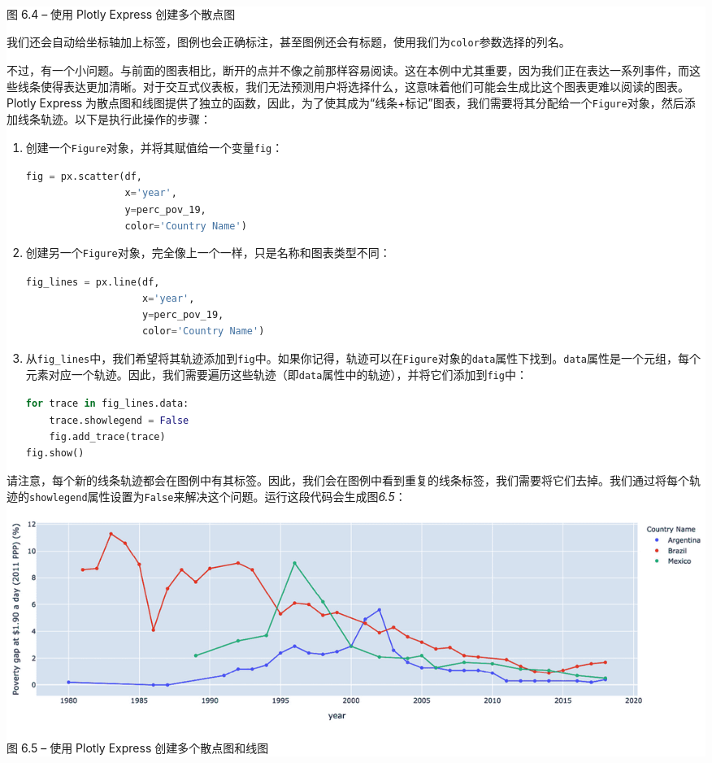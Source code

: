 
图 6.4 – 使用 Plotly Express 创建多个散点图

我们还会自动给坐标轴加上标签，图例也会正确标注，甚至图例还会有标题，使用我们为`color`参数选择的列名。

不过，有一个小问题。与前面的图表相比，断开的点并不像之前那样容易阅读。这在本例中尤其重要，因为我们正在表达一系列事件，而这些线条使得表达更加清晰。对于交互式仪表板，我们无法预测用户将选择什么，这意味着他们可能会生成比这个图表更难以阅读的图表。Plotly Express 为散点图和线图提供了独立的函数，因此，为了使其成为“线条+标记”图表，我们需要将其分配给一个`Figure`对象，然后添加线条轨迹。以下是执行此操作的步骤：

1.  创建一个`Figure`对象，并将其赋值给一个变量`fig`：

    ```py
    fig = px.scatter(df,
                     x='year',
                     y=perc_pov_19,
                     color='Country Name')
    ```

1.  创建另一个`Figure`对象，完全像上一个一样，只是名称和图表类型不同：

    ```py
    fig_lines = px.line(df,
                        x='year',
                        y=perc_pov_19,
                        color='Country Name')
    ```

1.  从`fig_lines`中，我们希望将其轨迹添加到`fig`中。如果你记得，轨迹可以在`Figure`对象的`data`属性下找到。`data`属性是一个元组，每个元素对应一个轨迹。因此，我们需要遍历这些轨迹（即`data`属性中的轨迹），并将它们添加到`fig`中：

    ```py
    for trace in fig_lines.data:
        trace.showlegend = False
        fig.add_trace(trace)
    fig.show()
    ```

请注意，每个新的线条轨迹都会在图例中有其标签。因此，我们会在图例中看到重复的线条标签，我们需要将它们去掉。我们通过将每个轨迹的`showlegend`属性设置为`False`来解决这个问题。运行这段代码会生成图*6.5*：

![图 6.5 – 使用 Plotly Express 创建多个散点图和线图](img/B16780_06_5.jpg)

图 6.5 – 使用 Plotly Express 创建多个散点图和线图
